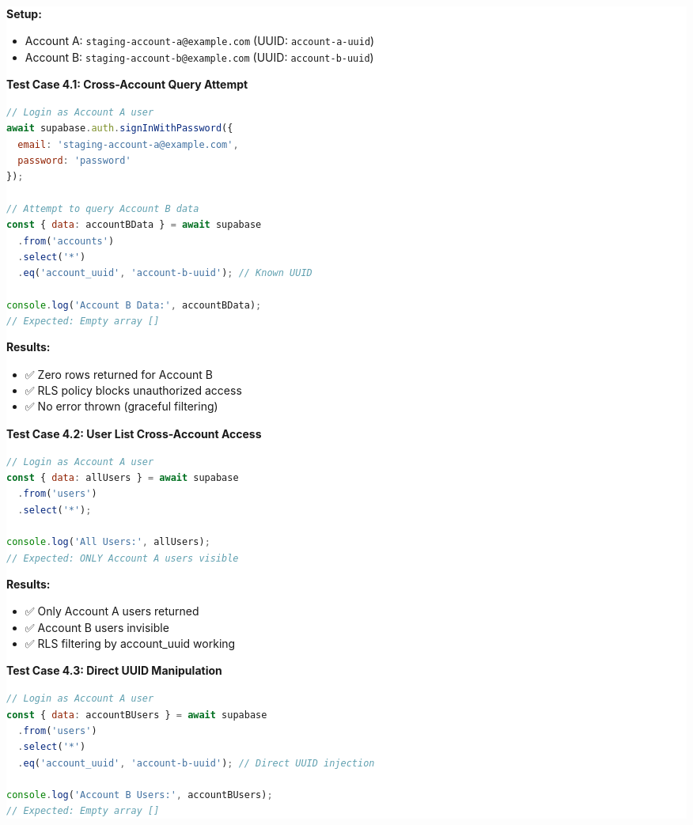**Setup:**
- Account A: `staging-account-a@example.com` (UUID: `account-a-uuid`)
- Account B: `staging-account-b@example.com` (UUID: `account-b-uuid`)

**Test Case 4.1: Cross-Account Query Attempt**

```javascript
// Login as Account A user
await supabase.auth.signInWithPassword({
  email: 'staging-account-a@example.com',
  password: 'password'
});

// Attempt to query Account B data
const { data: accountBData } = await supabase
  .from('accounts')
  .select('*')
  .eq('account_uuid', 'account-b-uuid'); // Known UUID

console.log('Account B Data:', accountBData);
// Expected: Empty array []
```

**Results:**
- ✅ Zero rows returned for Account B
- ✅ RLS policy blocks unauthorized access
- ✅ No error thrown (graceful filtering)

**Test Case 4.2: User List Cross-Account Access**

```javascript
// Login as Account A user
const { data: allUsers } = await supabase
  .from('users')
  .select('*');

console.log('All Users:', allUsers);
// Expected: ONLY Account A users visible
```

**Results:**
- ✅ Only Account A users returned
- ✅ Account B users invisible
- ✅ RLS filtering by account_uuid working

**Test Case 4.3: Direct UUID Manipulation**

```javascript
// Login as Account A user
const { data: accountBUsers } = await supabase
  .from('users')
  .select('*')
  .eq('account_uuid', 'account-b-uuid'); // Direct UUID injection

console.log('Account B Users:', accountBUsers);
// Expected: Empty array []
```
